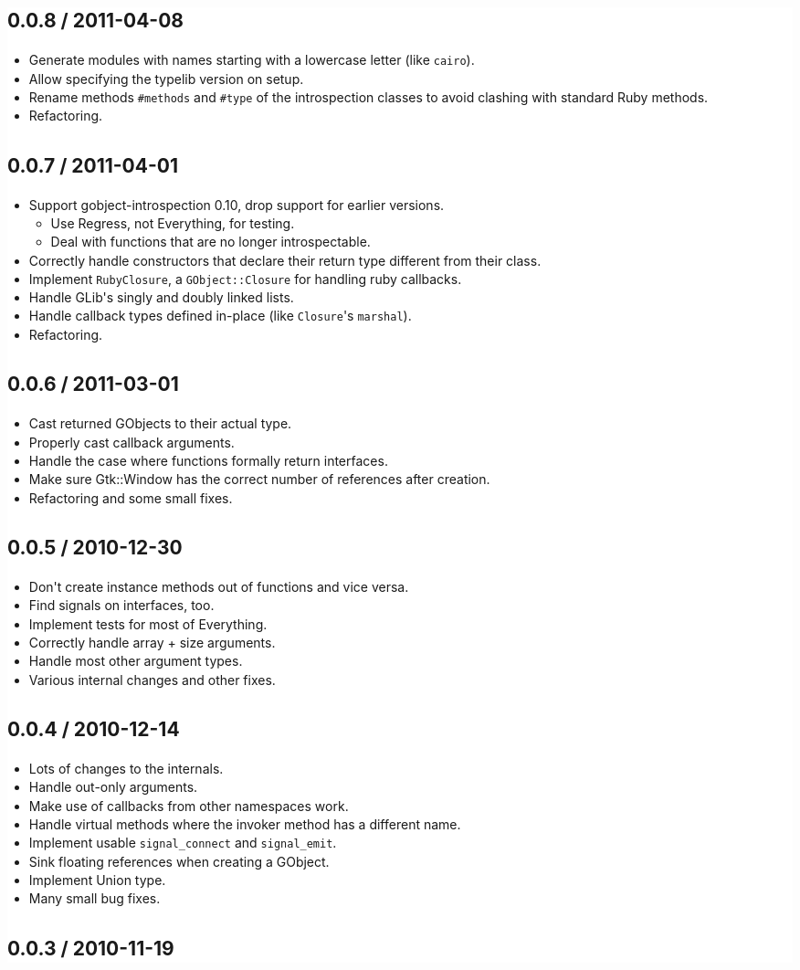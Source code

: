 ## 0.0.8 / 2011-04-08

* Generate modules with names starting with a lowercase letter (like
  `cairo`).
* Allow specifying the typelib version on setup.
* Rename methods `#methods` and `#type` of the introspection classes to avoid
  clashing with standard Ruby methods.
* Refactoring.

## 0.0.7 / 2011-04-01

* Support gobject-introspection 0.10, drop support for earlier versions.
  - Use Regress, not Everything, for testing.
  - Deal with functions that are no longer introspectable.
* Correctly handle constructors that declare their return type different
  from their class.
* Implement `RubyClosure`, a `GObject::Closure` for handling ruby callbacks.
* Handle GLib's singly and doubly linked lists.
* Handle callback types defined in-place (like `Closure`'s `marshal`).
* Refactoring.

## 0.0.6 / 2011-03-01

* Cast returned GObjects to their actual type.
* Properly cast callback arguments.
* Handle the case where functions formally return interfaces.
* Make sure Gtk::Window has the correct number of references after creation.
* Refactoring and some small fixes.

## 0.0.5 / 2010-12-30

* Don't create instance methods out of functions and vice versa.
* Find signals on interfaces, too.
* Implement tests for most of Everything.
* Correctly handle array + size arguments.
* Handle most other argument types.
* Various internal changes and other fixes.

## 0.0.4 / 2010-12-14

* Lots of changes to the internals.
* Handle out-only arguments.
* Make use of callbacks from other namespaces work.
* Handle virtual methods where the invoker method has a different name.
* Implement usable `signal_connect` and `signal_emit`.
* Sink floating references when creating a GObject.
* Implement Union type.
* Many small bug fixes.

## 0.0.3 / 2010-11-19
